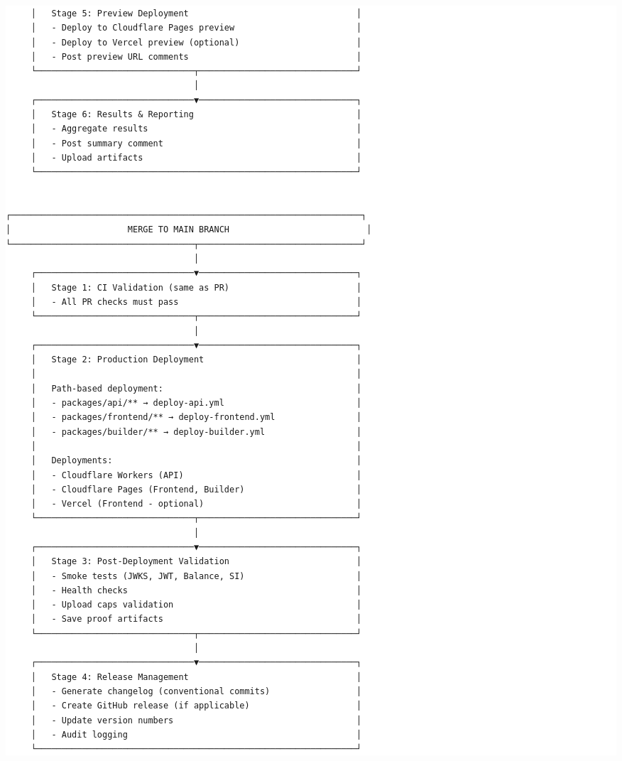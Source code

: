 ```
     │   Stage 5: Preview Deployment                                 │
     │   - Deploy to Cloudflare Pages preview                        │
     │   - Deploy to Vercel preview (optional)                       │
     │   - Post preview URL comments                                 │
     └───────────────────────────────┬───────────────────────────────┘
                                     │
     ┌───────────────────────────────▼───────────────────────────────┐
     │   Stage 6: Results & Reporting                                │
     │   - Aggregate results                                         │
     │   - Post summary comment                                      │
     │   - Upload artifacts                                          │
     └───────────────────────────────────────────────────────────────┘


┌─────────────────────────────────────────────────────────────────────┐
│                       MERGE TO MAIN BRANCH                           │
└────────────────────────────────────┬────────────────────────────────┘
                                     │
     ┌───────────────────────────────▼───────────────────────────────┐
     │   Stage 1: CI Validation (same as PR)                         │
     │   - All PR checks must pass                                   │
     └───────────────────────────────┬───────────────────────────────┘
                                     │
     ┌───────────────────────────────▼───────────────────────────────┐
     │   Stage 2: Production Deployment                              │
     │                                                               │
     │   Path-based deployment:                                      │
     │   - packages/api/** → deploy-api.yml                          │
     │   - packages/frontend/** → deploy-frontend.yml                │
     │   - packages/builder/** → deploy-builder.yml                  │
     │                                                               │
     │   Deployments:                                                │
     │   - Cloudflare Workers (API)                                  │
     │   - Cloudflare Pages (Frontend, Builder)                      │
     │   - Vercel (Frontend - optional)                              │
     └───────────────────────────────┬───────────────────────────────┘
                                     │
     ┌───────────────────────────────▼───────────────────────────────┐
     │   Stage 3: Post-Deployment Validation                         │
     │   - Smoke tests (JWKS, JWT, Balance, SI)                      │
     │   - Health checks                                             │
     │   - Upload caps validation                                    │
     │   - Save proof artifacts                                      │
     └───────────────────────────────┬───────────────────────────────┘
                                     │
     ┌───────────────────────────────▼───────────────────────────────┐
     │   Stage 4: Release Management                                 │
     │   - Generate changelog (conventional commits)                 │
     │   - Create GitHub release (if applicable)                     │
     │   - Update version numbers                                    │
     │   - Audit logging                                             │
     └───────────────────────────────────────────────────────────────┘
```

